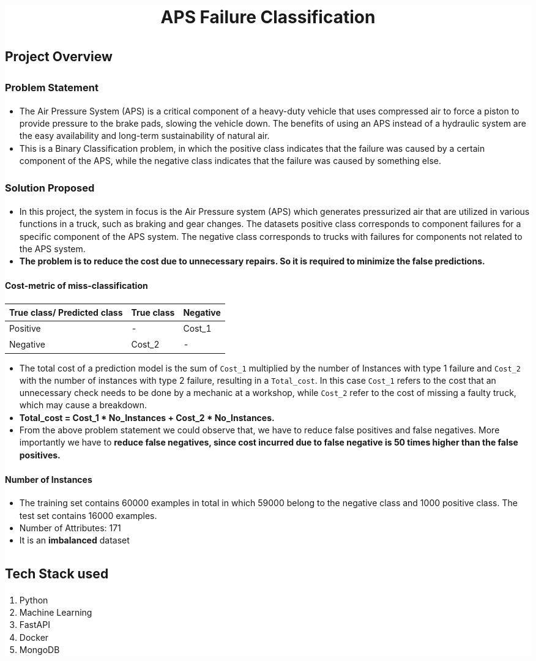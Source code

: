 <h1 align="center">APS Failure Classification</h1>

## Project Overview

### Problem Statement

- The Air Pressure System (APS) is a critical component of a heavy-duty vehicle that uses compressed air to force a piston to provide pressure to the brake pads, slowing the vehicle down. The benefits of using an APS instead of a hydraulic system are the easy availability and long-term sustainability of natural air.
- This is a Binary Classification problem, in which the positive class indicates that the failure was caused by a certain component of the APS, while the negative class indicates that the failure was caused by something else.

### Solution Proposed

- In this project, the system in focus is the Air Pressure system (APS) which generates pressurized air that are utilized in various functions in a truck, such as braking and gear changes. The datasets positive class corresponds to component failures for a specific component of the APS system. The negative class corresponds to trucks with failures for components not related to the APS system.
- **The problem is to reduce the cost due to unnecessary repairs. So it is required to minimize the false predictions.**

#### Cost-metric of miss-classification

| True class/ Predicted class | True class | Negative |
|-----------------------------|------------|----------|
| Positive                    | -          | Cost_1   |
| Negative                    | Cost_2     | -        |

- The total cost of a prediction model is the sum of `Cost_1` multiplied by the number of Instances with type 1 failure and `Cost_2` with the number of instances with type 2 failure, resulting in a `Total_cost`. In this case `Cost_1` refers to the cost that an unnecessary check needs to be done by a mechanic at a workshop, while `Cost_2` refer to the cost of missing a faulty truck, which may cause a breakdown. 
- **Total_cost = Cost_1 * No_Instances + Cost_2 * No_Instances.**
- From the above problem statement we could observe that, we have to reduce false positives and false negatives. More importantly we have to **reduce false negatives, since cost incurred due to false negative is 50 times higher than the false positives.**

#### Number of Instances

- The training set contains 60000 examples in total in which 59000 belong to the negative class and 1000 positive class. The test set contains 16000 examples.
- Number of Attributes: 171
- It is an **imbalanced** dataset

## Tech Stack used
1. Python
2. Machine Learning
3. FastAPI
4. Docker
5. MongoDB
